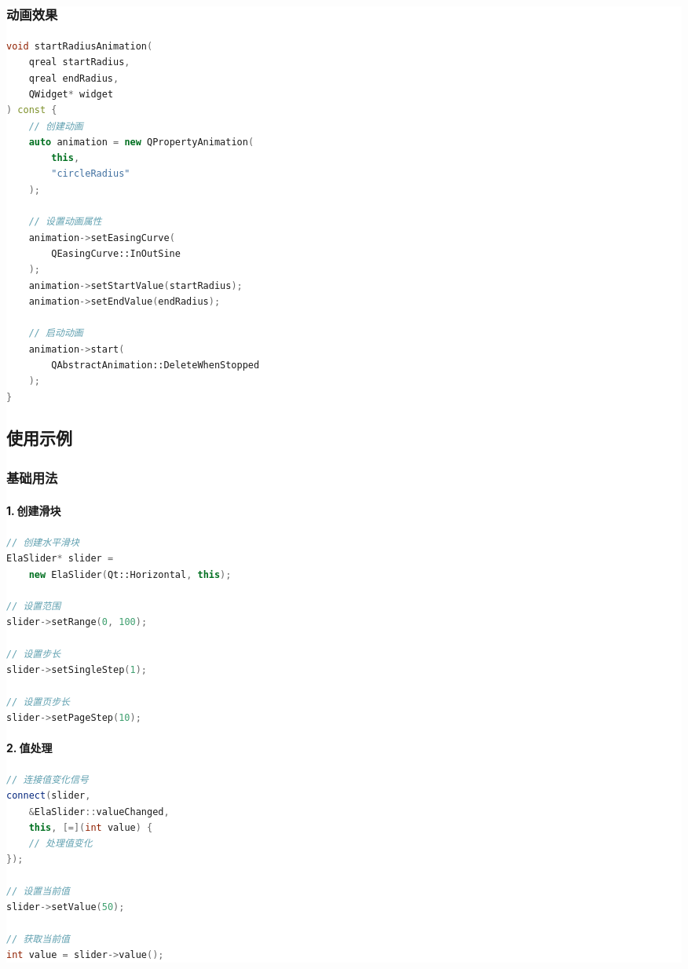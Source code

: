### 动画效果
```cpp
void startRadiusAnimation(
    qreal startRadius, 
    qreal endRadius, 
    QWidget* widget
) const {
    // 创建动画
    auto animation = new QPropertyAnimation(
        this, 
        "circleRadius"
    );
    
    // 设置动画属性
    animation->setEasingCurve(
        QEasingCurve::InOutSine
    );
    animation->setStartValue(startRadius);
    animation->setEndValue(endRadius);
    
    // 启动动画
    animation->start(
        QAbstractAnimation::DeleteWhenStopped
    );
}
```

## 使用示例

### 基础用法

#### 1. 创建滑块
```cpp
// 创建水平滑块
ElaSlider* slider = 
    new ElaSlider(Qt::Horizontal, this);

// 设置范围
slider->setRange(0, 100);

// 设置步长
slider->setSingleStep(1);

// 设置页步长
slider->setPageStep(10);
```

#### 2. 值处理
```cpp
// 连接值变化信号
connect(slider, 
    &ElaSlider::valueChanged,
    this, [=](int value) {
    // 处理值变化
});

// 设置当前值
slider->setValue(50);

// 获取当前值
int value = slider->value();
```

